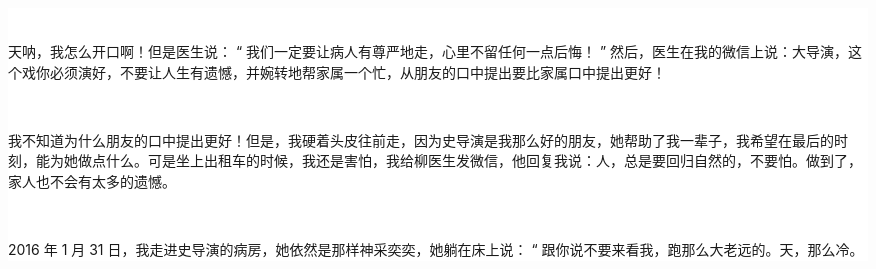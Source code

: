  </p>
 <p class="p1">
  <span class="s1">
  </span>
  <br/>
 </p>
 <p class="p2">
  <span class="s1">
   天呐，我怎么开口啊！但是医生说：
  </span>
  <span class="s2">
   “
  </span>
  <span class="s1">
   我们一定要让病人有尊严地走，心里不留任何一点后悔！
  </span>
  <span class="s2">
   ”
  </span>
  <span class="s1">
   然后，医生在我的微信上说：大导演，这个戏你必须演好，不要让人生有遗憾，并婉转地帮家属一个忙，从朋友的口中提出要比家属口中提出更好！
  </span>
 </p>
 <p class="p1">
  <span class="s1">
  </span>
  <br/>
 </p>
 <p class="p2">
  <span class="s1">
   我不知道为什么朋友的口中提出更好！但是，我硬着头皮往前走，因为史导演是我那么好的朋友，她帮助了我一辈子，我希望在最后的时刻，能为她做点什么。可是坐上出租车的时候，我还是害怕，我给柳医生发微信，他回复我说：人，总是要回归自然的，不要怕。做到了，家人也不会有太多的遗憾。
  </span>
 </p>
 <p class="p1">
  <span class="s1">
  </span>
  <br/>
 </p>
 <p class="p2">
  <span class="s2">
   2016
  </span>
  <span class="s1">
   年
  </span>
  <span class="s2">
   1
  </span>
  <span class="s1">
   月
  </span>
  <span class="s2">
   31
  </span>
  <span class="s1">
   日，我走进史导演的病房，她依然是那样神采奕奕，她躺在床上说：
  </span>
  <span class="s2">
   “
  </span>
  <span class="s1">
   跟你说不要来看我，跑那么大老远的。天，那么冷。
  </span>